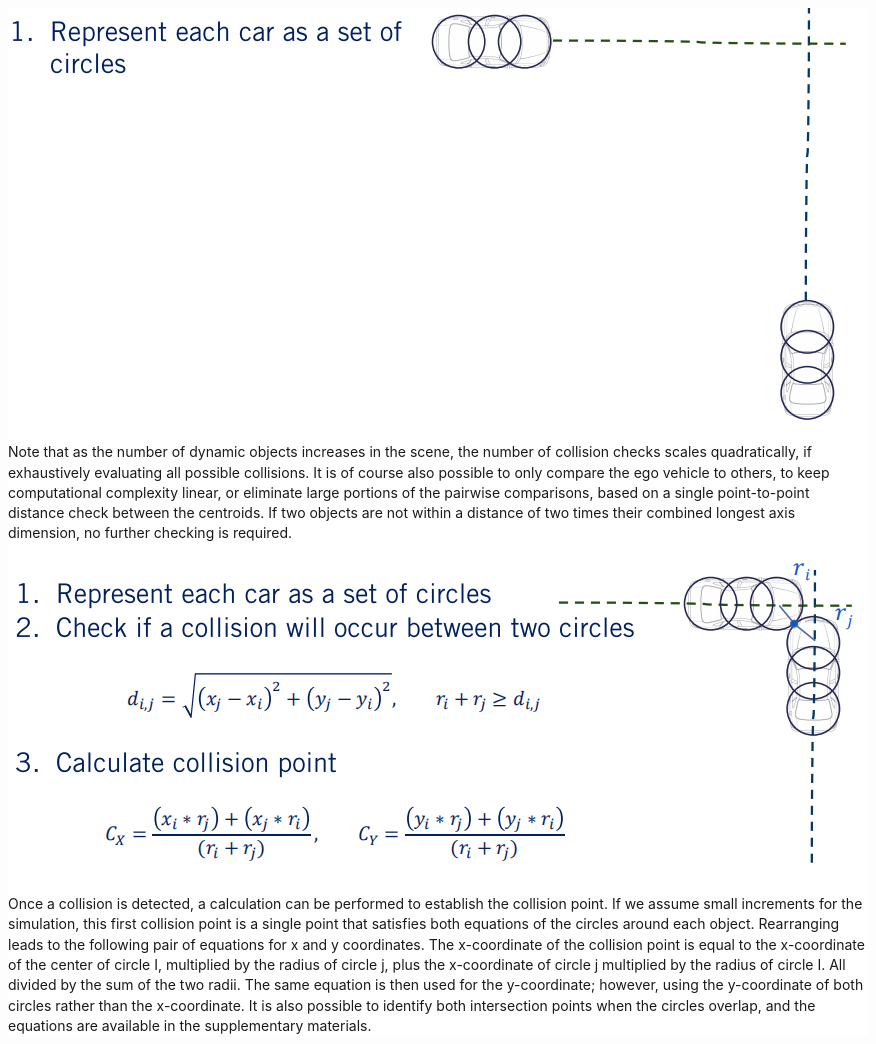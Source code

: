 ![1565093085336](assets/1565093085336.png)

Note that as the number of dynamic objects increases in the scene, the number of collision checks scales quadratically, if exhaustively evaluating all possible collisions. It is of course also possible to only compare the ego vehicle to others, to keep computational complexity linear, or eliminate large portions of the pairwise comparisons, based on a single point-to-point distance check between the centroids. If two objects are not within a distance of two times their combined longest axis dimension, no further checking is required. 

![1565093151126](assets/1565093151126.png)

Once a collision is detected, a calculation can be performed to establish the collision point. If we assume small increments for the simulation, this first collision point is a single point that satisfies both equations of the circles around each object. Rearranging leads to the following pair of equations for x and y coordinates. The x-coordinate of the collision point is equal to the x-coordinate of the center of circle I, multiplied by the radius of circle j, plus the x-coordinate of circle j multiplied by the radius of circle I. All divided by the sum of the two radii. The same equation is then used for the y-coordinate; however, using the y-coordinate of both circles rather than the x-coordinate. It is also possible to identify both intersection points when the circles overlap, and the equations are available in the supplementary materials. 

